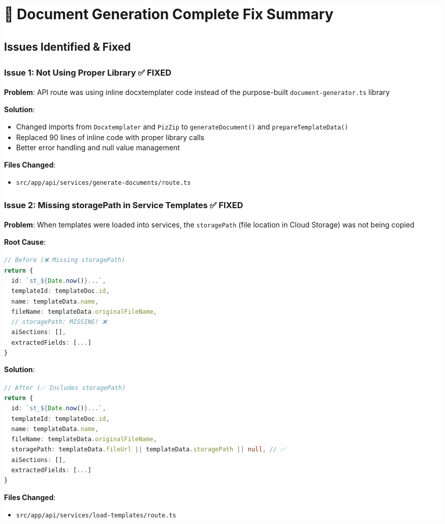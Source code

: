 # 🎯 Document Generation Complete Fix Summary

## Issues Identified & Fixed

### Issue 1: Not Using Proper Library ✅ FIXED
**Problem**: API route was using inline docxtemplater code instead of the purpose-built `document-generator.ts` library

**Solution**:
- Changed imports from `Docxtemplater` and `PizZip` to `generateDocument()` and `prepareTemplateData()`
- Replaced 90 lines of inline code with proper library calls
- Better error handling and null value management

**Files Changed**:
- `src/app/api/services/generate-documents/route.ts`

### Issue 2: Missing storagePath in Service Templates ✅ FIXED
**Problem**: When templates were loaded into services, the `storagePath` (file location in Cloud Storage) was not being copied

**Root Cause**:
```typescript
// Before (❌ Missing storagePath)
return {
  id: `st_${Date.now()}...`,
  templateId: templateDoc.id,
  name: templateData.name,
  fileName: templateData.originalFileName,
  // storagePath: MISSING! ❌
  aiSections: [],
  extractedFields: [...]
}
```

**Solution**:
```typescript
// After (✅ Includes storagePath)
return {
  id: `st_${Date.now()}...`,
  templateId: templateDoc.id,
  name: templateData.name,
  fileName: templateData.originalFileName,
  storagePath: templateData.fileUrl || templateData.storagePath || null, // ✅
  aiSections: [],
  extractedFields: [...]
}
```

**Files Changed**:
- `src/app/api/services/load-templates/route.ts`

